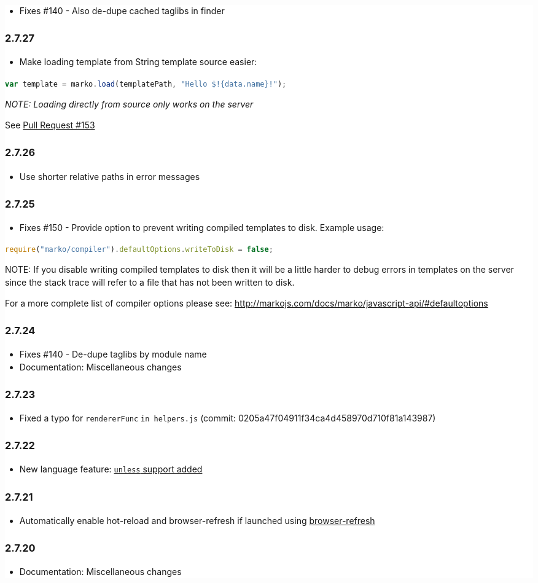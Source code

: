* Fixes #140 - Also de-dupe cached taglibs in finder

### 2.7.27

* Make loading template from String template source easier:

```javascript
var template = marko.load(templatePath, "Hello $!{data.name}!");
```

_NOTE: Loading directly from source only works on the server_

See [Pull Request #153](https://github.com/marko-js/marko/pull/153)

### 2.7.26

* Use shorter relative paths in error messages

### 2.7.25

* Fixes #150 - Provide option to prevent writing compiled templates to disk. Example usage:

```javascript
require("marko/compiler").defaultOptions.writeToDisk = false;
```

NOTE: If you disable writing compiled templates to disk then it will be a little harder to debug errors in templates on the server since the stack trace will refer to a file that has not been written to disk.

For a more complete list of compiler options please see: http://markojs.com/docs/marko/javascript-api/#defaultoptions

### 2.7.24

* Fixes #140 - De-dupe taglibs by module name
* Documentation: Miscellaneous changes

### 2.7.23

* Fixed a typo for `rendererFunc` `in helpers.js` (commit: 0205a47f04911f34ca4d458970d710f81a143987)

### 2.7.22

* New language feature: [`unless` support added](http://markojs.com/docs/marko/language-guide/#unlesselse-ifelse)

### 2.7.21

* Automatically enable hot-reload and browser-refresh if launched using [browser-refresh](https://github.com/patrick-steele-idem/browser-refresh)

### 2.7.20

* Documentation: Miscellaneous changes
